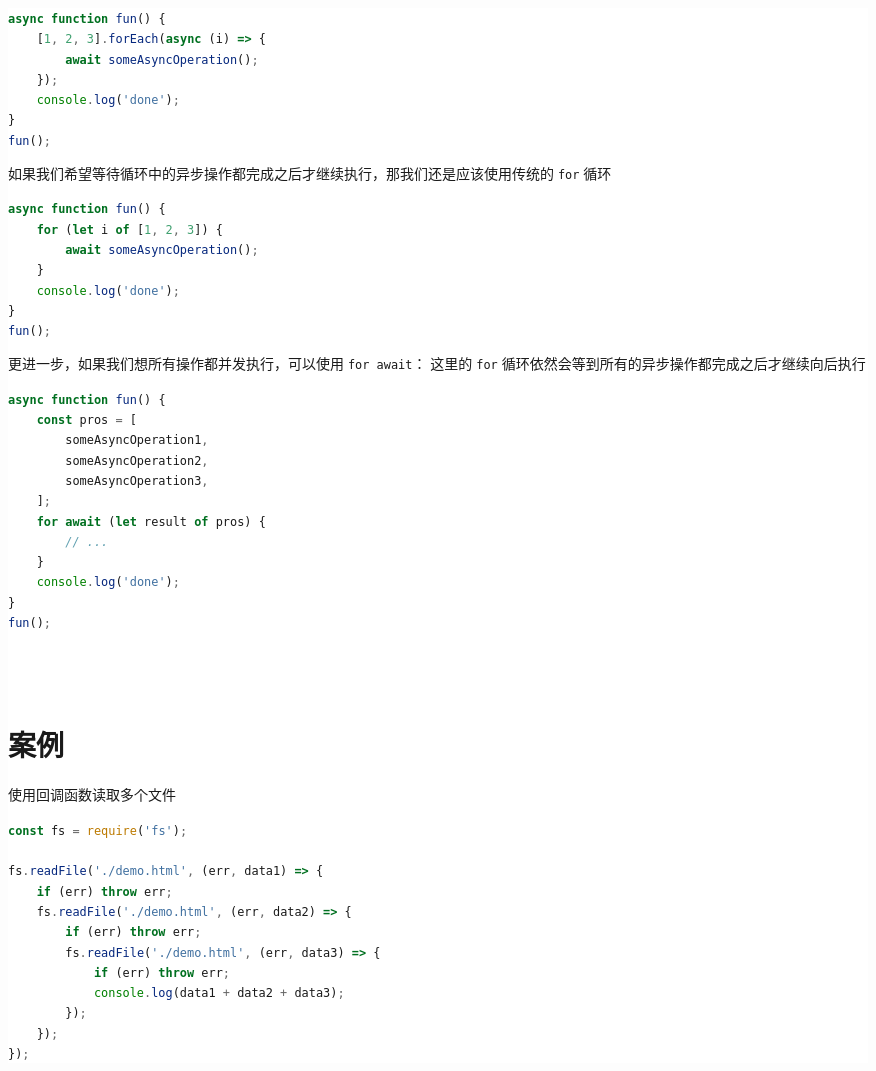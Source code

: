 ```js
async function fun() {
    [1, 2, 3].forEach(async (i) => {
        await someAsyncOperation();
    });
    console.log('done');
}
fun();
```

如果我们希望等待循环中的异步操作都完成之后才继续执行，那我们还是应该使用传统的 `for` 循环

```js
async function fun() {
    for (let i of [1, 2, 3]) {
        await someAsyncOperation();
    }
    console.log('done');
}
fun();
```

更进一步，如果我们想所有操作都并发执行，可以使用 `for await`：
这里的 `for` 循环依然会等到所有的异步操作都完成之后才继续向后执行

```js
async function fun() {
    const pros = [
        someAsyncOperation1,
        someAsyncOperation2,
        someAsyncOperation3,
    ];
    for await (let result of pros) {
        // ...
    }
    console.log('done');
}
fun();
```

<br><br>

# 案例

使用回调函数读取多个文件

```js
const fs = require('fs');

fs.readFile('./demo.html', (err, data1) => {
    if (err) throw err;
    fs.readFile('./demo.html', (err, data2) => {
        if (err) throw err;
        fs.readFile('./demo.html', (err, data3) => {
            if (err) throw err;
            console.log(data1 + data2 + data3);
        });
    });
});
```
